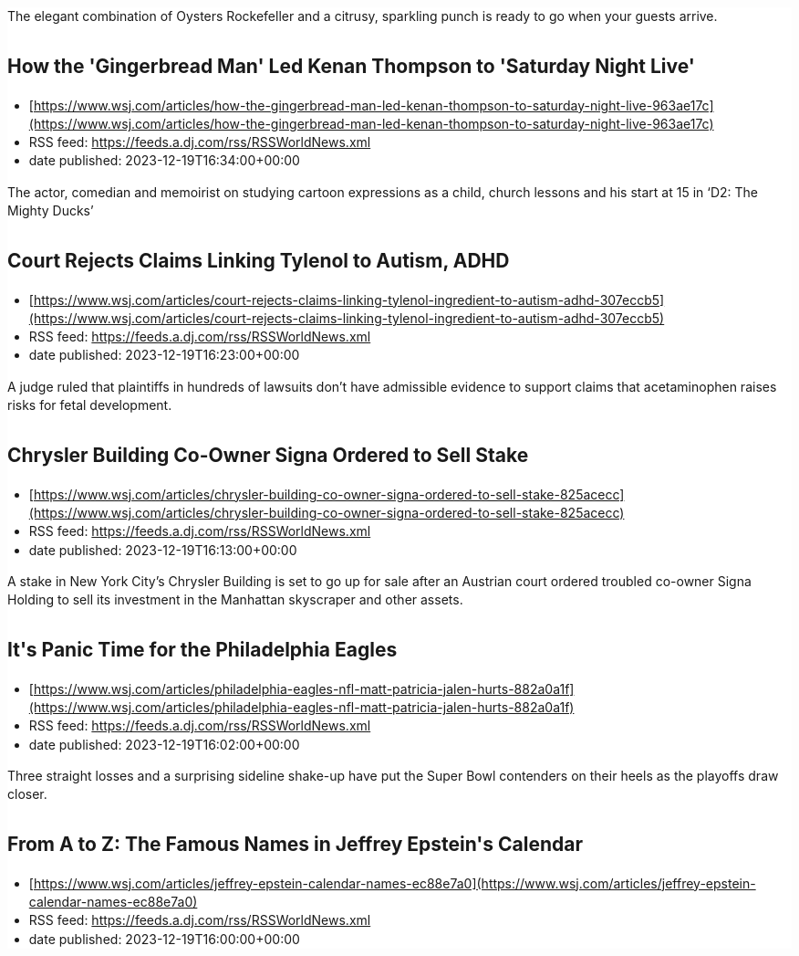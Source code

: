 The elegant combination of Oysters Rockefeller and a citrusy, sparkling punch is ready to go when your guests arrive.

## How the 'Gingerbread Man' Led Kenan Thompson to 'Saturday Night Live'
 - [https://www.wsj.com/articles/how-the-gingerbread-man-led-kenan-thompson-to-saturday-night-live-963ae17c](https://www.wsj.com/articles/how-the-gingerbread-man-led-kenan-thompson-to-saturday-night-live-963ae17c)
 - RSS feed: https://feeds.a.dj.com/rss/RSSWorldNews.xml
 - date published: 2023-12-19T16:34:00+00:00

The actor, comedian and memoirist on studying cartoon expressions as a child, church lessons and his start at 15 in ‘D2: The Mighty Ducks’

## Court Rejects Claims Linking Tylenol to Autism, ADHD
 - [https://www.wsj.com/articles/court-rejects-claims-linking-tylenol-ingredient-to-autism-adhd-307eccb5](https://www.wsj.com/articles/court-rejects-claims-linking-tylenol-ingredient-to-autism-adhd-307eccb5)
 - RSS feed: https://feeds.a.dj.com/rss/RSSWorldNews.xml
 - date published: 2023-12-19T16:23:00+00:00

A judge ruled that plaintiffs in hundreds of lawsuits don’t have admissible evidence to support claims that acetaminophen raises risks for fetal development.

## Chrysler Building Co-Owner Signa Ordered to Sell Stake
 - [https://www.wsj.com/articles/chrysler-building-co-owner-signa-ordered-to-sell-stake-825acecc](https://www.wsj.com/articles/chrysler-building-co-owner-signa-ordered-to-sell-stake-825acecc)
 - RSS feed: https://feeds.a.dj.com/rss/RSSWorldNews.xml
 - date published: 2023-12-19T16:13:00+00:00

A stake in New York City’s Chrysler Building is set to go up for sale after an Austrian court ordered troubled co-owner Signa Holding to sell its investment in the Manhattan skyscraper and other assets.

## It's Panic Time for the Philadelphia Eagles
 - [https://www.wsj.com/articles/philadelphia-eagles-nfl-matt-patricia-jalen-hurts-882a0a1f](https://www.wsj.com/articles/philadelphia-eagles-nfl-matt-patricia-jalen-hurts-882a0a1f)
 - RSS feed: https://feeds.a.dj.com/rss/RSSWorldNews.xml
 - date published: 2023-12-19T16:02:00+00:00

Three straight losses and a surprising sideline shake-up have put the Super Bowl contenders on their heels as the playoffs draw closer.

## From A to Z: The Famous Names in Jeffrey Epstein's Calendar
 - [https://www.wsj.com/articles/jeffrey-epstein-calendar-names-ec88e7a0](https://www.wsj.com/articles/jeffrey-epstein-calendar-names-ec88e7a0)
 - RSS feed: https://feeds.a.dj.com/rss/RSSWorldNews.xml
 - date published: 2023-12-19T16:00:00+00:00
